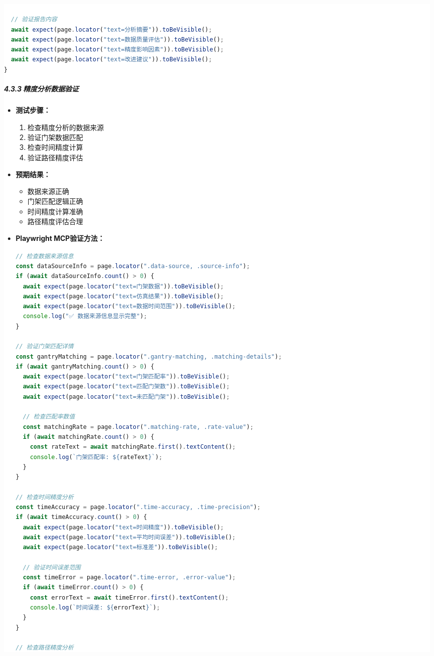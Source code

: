   ```javascript
    
    // 验证报告内容
    await expect(page.locator("text=分析摘要")).toBeVisible();
    await expect(page.locator("text=数据质量评估")).toBeVisible();
    await expect(page.locator("text=精度影响因素")).toBeVisible();
    await expect(page.locator("text=改进建议")).toBeVisible();
  }
  ```

##### 4.3.3 精度分析数据验证
- **测试步骤：**
  1. 检查精度分析的数据来源
  2. 验证门架数据匹配
  3. 检查时间精度计算
  4. 验证路径精度评估
  
- **预期结果：**
  - 数据来源正确
  - 门架匹配逻辑正确
  - 时间精度计算准确
  - 路径精度评估合理
  
- **Playwright MCP验证方法：**
  ```javascript
  // 检查数据来源信息
  const dataSourceInfo = page.locator(".data-source, .source-info");
  if (await dataSourceInfo.count() > 0) {
    await expect(page.locator("text=门架数据")).toBeVisible();
    await expect(page.locator("text=仿真结果")).toBeVisible();
    await expect(page.locator("text=数据时间范围")).toBeVisible();
    console.log("✅ 数据来源信息显示完整");
  }
  
  // 验证门架匹配详情
  const gantryMatching = page.locator(".gantry-matching, .matching-details");
  if (await gantryMatching.count() > 0) {
    await expect(page.locator("text=门架匹配率")).toBeVisible();
    await expect(page.locator("text=匹配门架数")).toBeVisible();
    await expect(page.locator("text=未匹配门架")).toBeVisible();
    
    // 检查匹配率数值
    const matchingRate = page.locator(".matching-rate, .rate-value");
    if (await matchingRate.count() > 0) {
      const rateText = await matchingRate.first().textContent();
      console.log(`门架匹配率: ${rateText}`);
    }
  }
  
  // 检查时间精度分析
  const timeAccuracy = page.locator(".time-accuracy, .time-precision");
  if (await timeAccuracy.count() > 0) {
    await expect(page.locator("text=时间精度")).toBeVisible();
    await expect(page.locator("text=平均时间误差")).toBeVisible();
    await expect(page.locator("text=标准差")).toBeVisible();
    
    // 验证时间误差范围
    const timeError = page.locator(".time-error, .error-value");
    if (await timeError.count() > 0) {
      const errorText = await timeError.first().textContent();
      console.log(`时间误差: ${errorText}`);
    }
  }
  
  // 检查路径精度分析
  ```